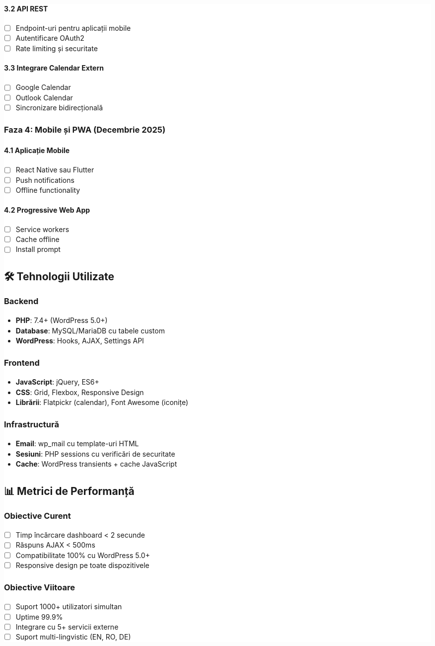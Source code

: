 #### 3.2 **API REST**
- [ ] Endpoint-uri pentru aplicații mobile
- [ ] Autentificare OAuth2
- [ ] Rate limiting și securitate

#### 3.3 **Integrare Calendar Extern**
- [ ] Google Calendar
- [ ] Outlook Calendar
- [ ] Sincronizare bidirecțională

### **Faza 4: Mobile și PWA (Decembrie 2025)**

#### 4.1 **Aplicație Mobile**
- [ ] React Native sau Flutter
- [ ] Push notifications
- [ ] Offline functionality

#### 4.2 **Progressive Web App**
- [ ] Service workers
- [ ] Cache offline
- [ ] Install prompt

## 🛠️ Tehnologii Utilizate

### **Backend**
- **PHP**: 7.4+ (WordPress 5.0+)
- **Database**: MySQL/MariaDB cu tabele custom
- **WordPress**: Hooks, AJAX, Settings API

### **Frontend**
- **JavaScript**: jQuery, ES6+
- **CSS**: Grid, Flexbox, Responsive Design
- **Librării**: Flatpickr (calendar), Font Awesome (iconițe)

### **Infrastructură**
- **Email**: wp_mail cu template-uri HTML
- **Sesiuni**: PHP sessions cu verificări de securitate
- **Cache**: WordPress transients + cache JavaScript

## 📊 Metrici de Performanță

### **Obiective Curent**
- [ ] Timp încărcare dashboard < 2 secunde
- [ ] Răspuns AJAX < 500ms
- [ ] Compatibilitate 100% cu WordPress 5.0+
- [ ] Responsive design pe toate dispozitivele

### **Obiective Viitoare**
- [ ] Suport 1000+ utilizatori simultan
- [ ] Uptime 99.9%
- [ ] Integrare cu 5+ servicii externe
- [ ] Suport multi-lingvistic (EN, RO, DE)

